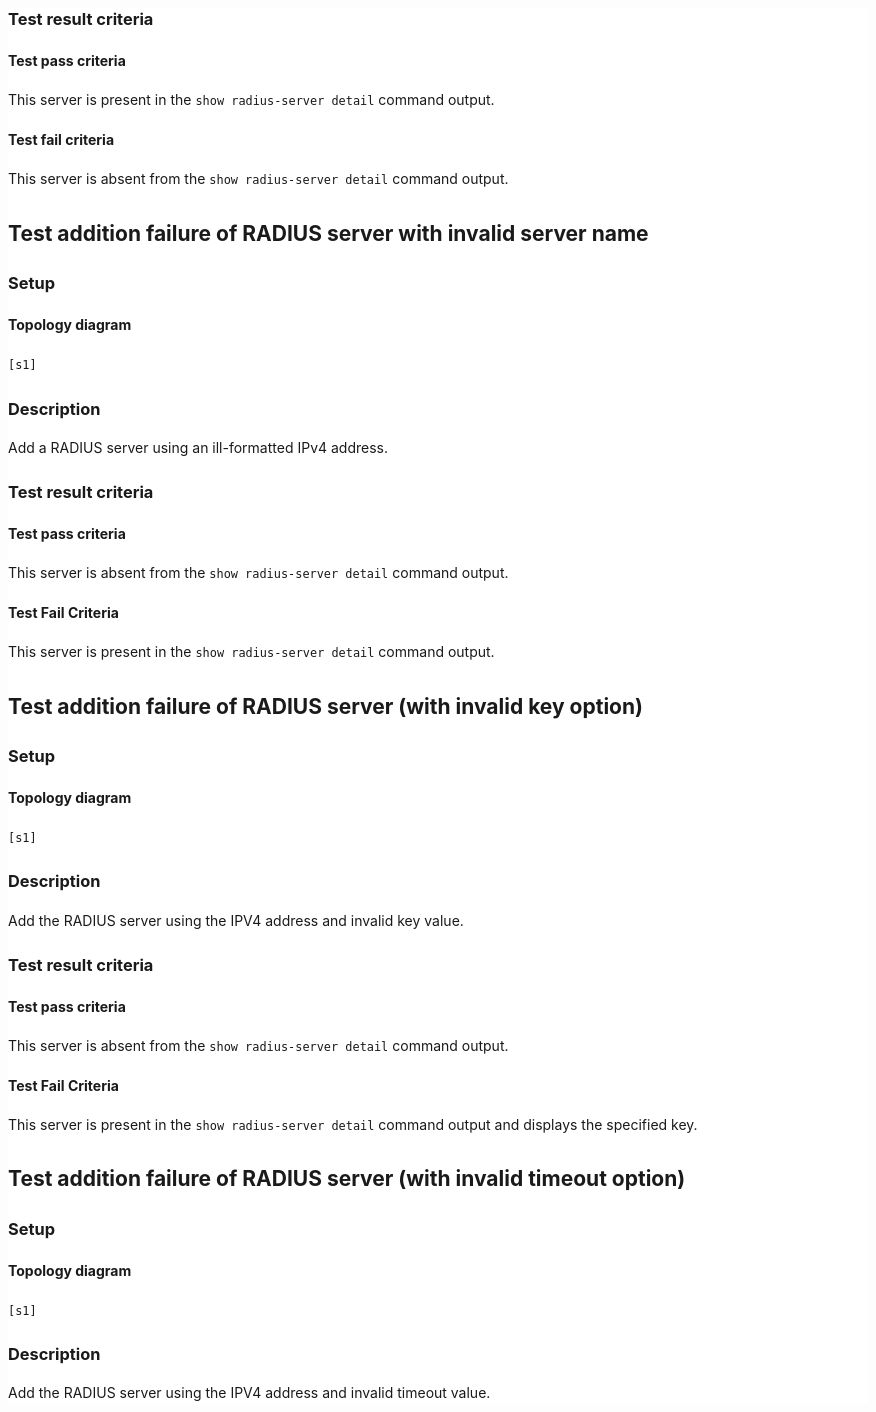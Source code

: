 ### Test result criteria
#### Test pass criteria
This server is present in the `show radius-server detail` command output.
#### Test fail criteria
This server is absent from the `show radius-server detail` command output.

## Test addition failure of RADIUS server with invalid server name
### Setup
#### Topology diagram
```ditaa
[s1]
```
### Description
Add a RADIUS server using an ill-formatted IPv4 address.

### Test result criteria
#### Test pass criteria
This server is absent from the `show radius-server detail` command output.
#### Test Fail Criteria
This server is present in the `show radius-server detail` command output.

## Test addition failure of RADIUS server (with invalid key option)
### Setup
#### Topology diagram
```ditaa
[s1]
```
### Description
Add the RADIUS server using the IPV4 address and invalid key value.

### Test result criteria
#### Test pass criteria
This server is absent from the `show radius-server detail` command output.
#### Test Fail Criteria
This server is present in the `show radius-server detail` command output and displays the specified key.

## Test addition failure of RADIUS server (with invalid timeout option)
### Setup
#### Topology diagram
```ditaa
[s1]
```
### Description
Add the RADIUS server using the IPV4 address and invalid timeout value.
